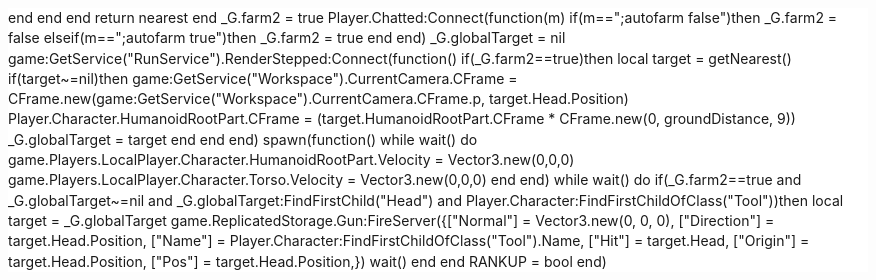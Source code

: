 end
end
end
return nearest
end
_G.farm2 = true
Player.Chatted:Connect(function(m)
if(m==";autofarm false")then
_G.farm2 = false
elseif(m==";autofarm true")then
_G.farm2 = true
end
end)
_G.globalTarget = nil
game:GetService("RunService").RenderStepped:Connect(function()
if(_G.farm2==true)then
local target = getNearest()
if(target~=nil)then
game:GetService("Workspace").CurrentCamera.CFrame = CFrame.new(game:GetService("Workspace").CurrentCamera.CFrame.p, target.Head.Position)
Player.Character.HumanoidRootPart.CFrame = (target.HumanoidRootPart.CFrame * CFrame.new(0, groundDistance, 9))
_G.globalTarget = target
end
end
end)
spawn(function()
while wait() do
game.Players.LocalPlayer.Character.HumanoidRootPart.Velocity = Vector3.new(0,0,0)
game.Players.LocalPlayer.Character.Torso.Velocity = Vector3.new(0,0,0)
end
end)
while wait() do
if(_G.farm2==true and _G.globalTarget~=nil and _G.globalTarget:FindFirstChild("Head") and Player.Character:FindFirstChildOfClass("Tool"))then
local target = _G.globalTarget
game.ReplicatedStorage.Gun:FireServer({["Normal"] = Vector3.new(0, 0, 0), ["Direction"] = target.Head.Position, ["Name"] = Player.Character:FindFirstChildOfClass("Tool").Name, ["Hit"] = target.Head, ["Origin"] = target.Head.Position, ["Pos"] = target.Head.Position,})
wait()
end
end
            RANKUP = bool
        end)
    
    










